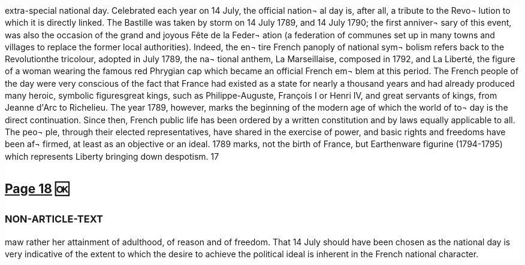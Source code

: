 extra-special national day. Celebrated
each year on 14 July, the official nation¬
al day is, after all, a tribute to the Revo¬
lution to which it is directly linked. The
Bastille was taken by storm on 14 July
1789, and 14 July 1790; the first anniver¬
sary of this event, was also the occasion
of the grand and joyous Fête de la Feder¬
ation (a federation of communes set up
in many towns and villages to replace the
former local authorities). Indeed, the en¬
tire French panoply of national sym¬
bolism refers back to the Revolutionthe
tricolour, adopted in July 1789, the na¬
tional anthem, La Marseillaise, composed
in 1792, and La Liberté, the figure of a
woman wearing the famous red Phrygian
cap which became an official French em¬
blem at this period.
The French people of the day were
very conscious of the fact that France had
existed as a state for nearly a thousand
years and had already produced many
heroic, symbolic figuresgreat kings,
such as Philippe-Auguste, François I or
Henri IV, and great servants of kings,
from Jeanne d'Arc to Richelieu. The year
1789, however, marks the beginning of
the modern age of which the world of to¬
day is the direct continuation.
Since then, French public life has been
ordered by a written constitution and by
laws equally applicable to all. The peo¬
ple, through their elected representatives,
have shared in the exercise of power, and
basic rights and freedoms have been af¬
firmed, at least as an objective or an ideal.
1789 marks, not the birth of France, but
Earthenware figurine (1794-1795) which
represents Liberty bringing down despotism.
	 17
## [Page 18](https://demo.humlab.umu.se/courier/184070engo.pdf#page=18) 🆗
### NON-ARTICLE-TEXT
maw
rather her attainment of adulthood, of
reason and of freedom. That 14 July
should have been chosen as the national
day is very indicative of the extent to
which the desire to achieve the political
ideal is inherent in the French national
character.
